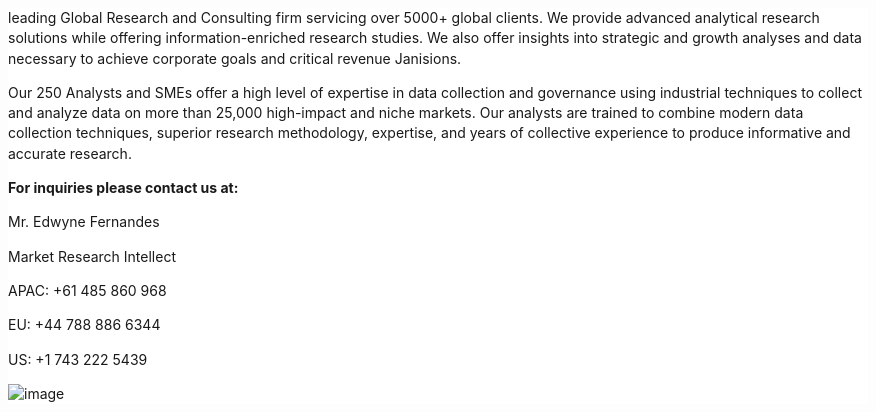 leading Global Research and Consulting firm servicing over 5000+ global clients. We provide advanced analytical research solutions while offering information-enriched research studies.&nbsp;</span>We also offer insights into strategic and growth analyses and data necessary to achieve corporate goals and critical revenue Janisions.</p><p><span class="">Our 250 Analysts and SMEs offer a high level of expertise in data collection and governance using industrial techniques to collect and analyze data on more than 25,000 high-impact and niche markets. Our analysts are trained to combine modern data collection techniques, superior research methodology, expertise, and years of collective experience to produce informative and accurate research.</span></p><p><strong>For inquiries please contact us at:</strong></p><p>Mr. Edwyne Fernandes</p><p>Market Research Intellect</p><p>APAC: +61 485 860 968</p><p>EU: +44 788 886 6344</p><p>US: +1 743 222 5439</p>
![image](https://github.com/user-attachments/assets/2e3be623-b2f6-4a34-bc41-b0369c9bc779)
